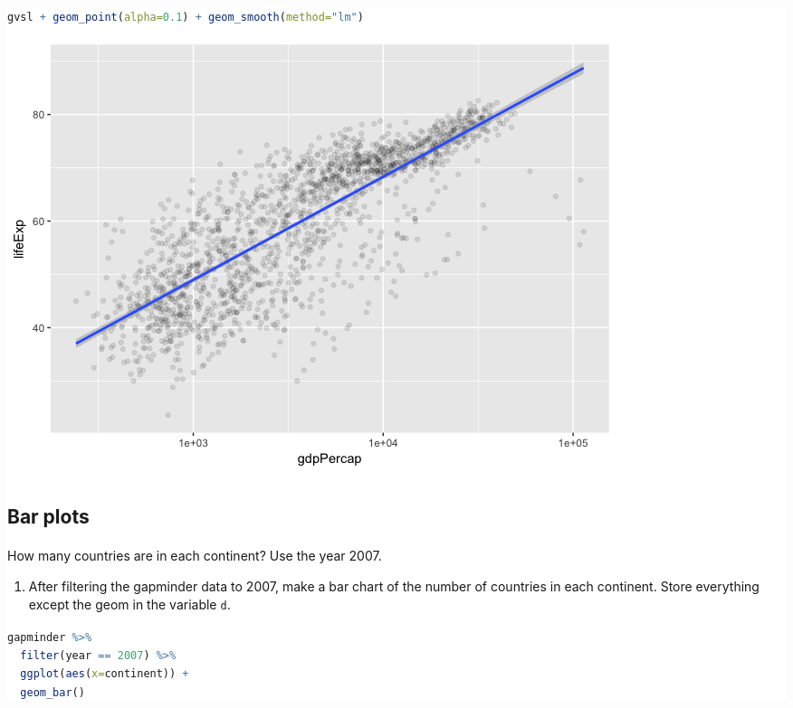 
``` r
gvsl + geom_point(alpha=0.1) + geom_smooth(method="lm")
```

![](cm007-exercise_files/figure-markdown_github/unnamed-chunk-16-3.png)

Bar plots
---------

How many countries are in each continent? Use the year 2007.

1.  After filtering the gapminder data to 2007, make a bar chart of the number of countries in each continent. Store everything except the geom in the variable `d`.

``` r
gapminder %>%
  filter(year == 2007) %>%
  ggplot(aes(x=continent)) +
  geom_bar()
```
